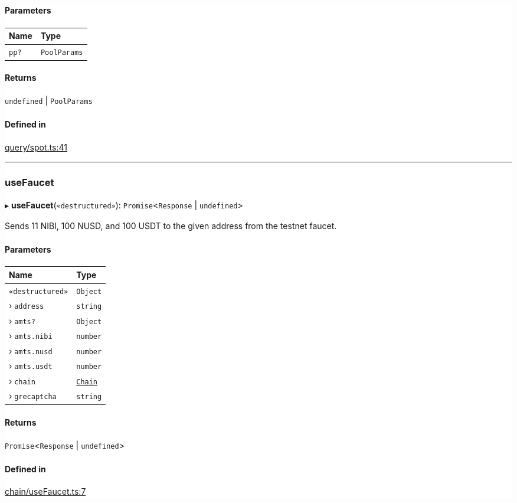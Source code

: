 #### Parameters

| Name  | Type         |
| :---- | :----------- |
| `pp?` | `PoolParams` |

#### Returns

`undefined` \| `PoolParams`

#### Defined in

[query/spot.ts:41](https://github.com/NibiruChain/ts-sdk/blob/c5e1ad7/packages/nibijs/src/query/spot.ts#L41)

---

### useFaucet

▸ **useFaucet**(`«destructured»`): `Promise`<`Response` \| `undefined`\>

Sends 11 NIBI, 100 NUSD, and 100 USDT to the given address from the testnet faucet.

#### Parameters

| Name             | Type                           |
| :--------------- | :----------------------------- |
| `«destructured»` | `Object`                       |
| › `address`      | `string`                       |
| › `amts?`        | `Object`                       |
| › `amts.nibi`    | `number`                       |
| › `amts.nusd`    | `number`                       |
| › `amts.usdt`    | `number`                       |
| › `chain`        | [`Chain`](interfaces/Chain.md) |
| › `grecaptcha`   | `string`                       |

#### Returns

`Promise`<`Response` \| `undefined`\>

#### Defined in

[chain/useFaucet.ts:7](https://github.com/NibiruChain/ts-sdk/blob/c5e1ad7/packages/nibijs/src/chain/useFaucet.ts#L7)

